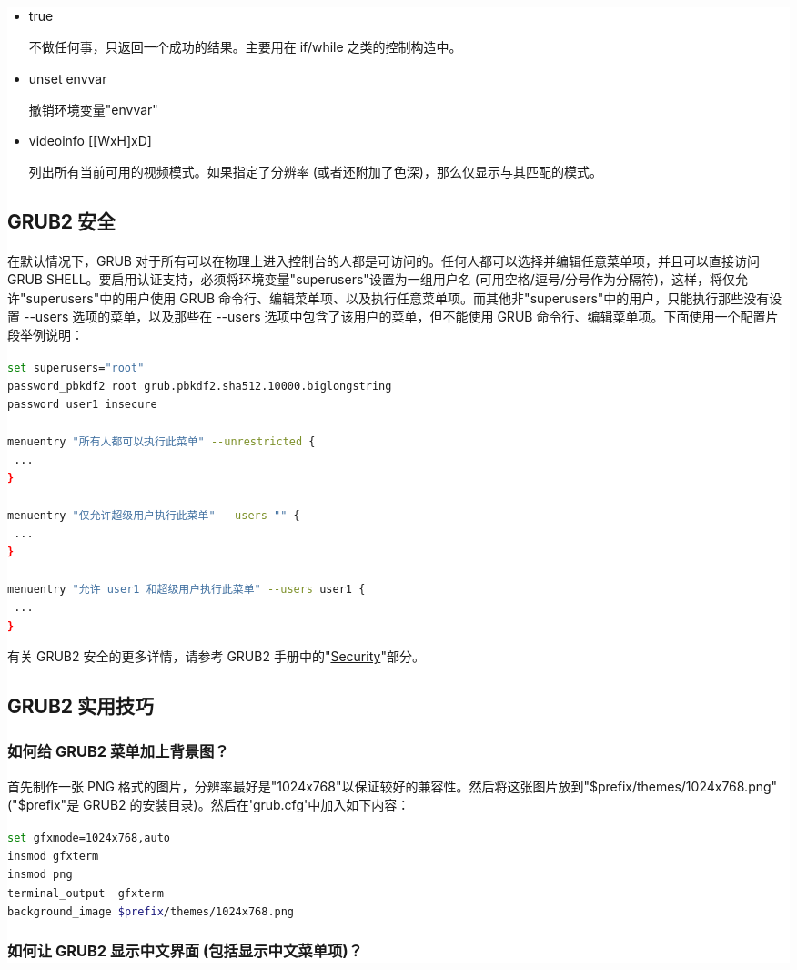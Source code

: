 - true

  不做任何事，只返回一个成功的结果。主要用在 if/while 之类的控制构造中。

- unset envvar

  撤销环境变量"envvar"

- videoinfo [[WxH]xD]

  列出所有当前可用的视频模式。如果指定了分辨率 (或者还附加了色深)，那么仅显示与其匹配的模式。

## GRUB2 安全

在默认情况下，GRUB 对于所有可以在物理上进入控制台的人都是可访问的。任何人都可以选择并编辑任意菜单项，并且可以直接访问 GRUB SHELL。要启用认证支持，必须将环境变量"superusers"设置为一组用户名 (可用空格/逗号/分号作为分隔符)，这样，将仅允许"superusers"中的用户使用 GRUB 命令行、编辑菜单项、以及执行任意菜单项。而其他非"superusers"中的用户，只能执行那些没有设置 --users 选项的菜单，以及那些在 --users 选项中包含了该用户的菜单，但不能使用 GRUB 命令行、编辑菜单项。下面使用一个配置片段举例说明：

```sh
set superusers="root"
password_pbkdf2 root grub.pbkdf2.sha512.10000.biglongstring
password user1 insecure

menuentry "所有人都可以执行此菜单" --unrestricted {
 ...
}

menuentry "仅允许超级用户执行此菜单" --users "" {
 ...
}

menuentry "允许 user1 和超级用户执行此菜单" --users user1 {
 ...
}
```

有关 GRUB2 安全的更多详情，请参考 GRUB2 手册中的"[Security](http://www.gnu.org/software/grub/manual/html_node/Security.html)"部分。

## GRUB2 实用技巧

### 如何给 GRUB2 菜单加上背景图？

首先制作一张 PNG 格式的图片，分辨率最好是"1024x768"以保证较好的兼容性。然后将这张图片放到"$prefix/themes/1024x768.png"("$prefix"是 GRUB2 的安装目录)。然后在'grub.cfg'中加入如下内容：

```sh
set gfxmode=1024x768,auto
insmod gfxterm
insmod png
terminal_output  gfxterm
background_image $prefix/themes/1024x768.png
```

### 如何让 GRUB2 显示中文界面 (包括显示中文菜单项)？
